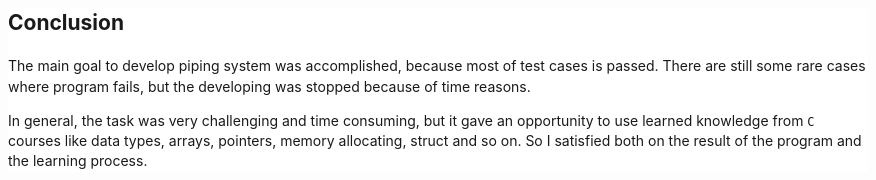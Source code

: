 

## Conclusion

The main goal to develop piping system was accomplished, because most of test cases is passed. There are still some rare cases where program fails, but the developing was stopped because of time reasons. 

In general, the task was very challenging and time consuming, but it gave an opportunity to use learned knowledge from `C` courses like data types, arrays, pointers, memory allocating, struct and so on. So I satisfied both on the result of the program and the learning process.  

